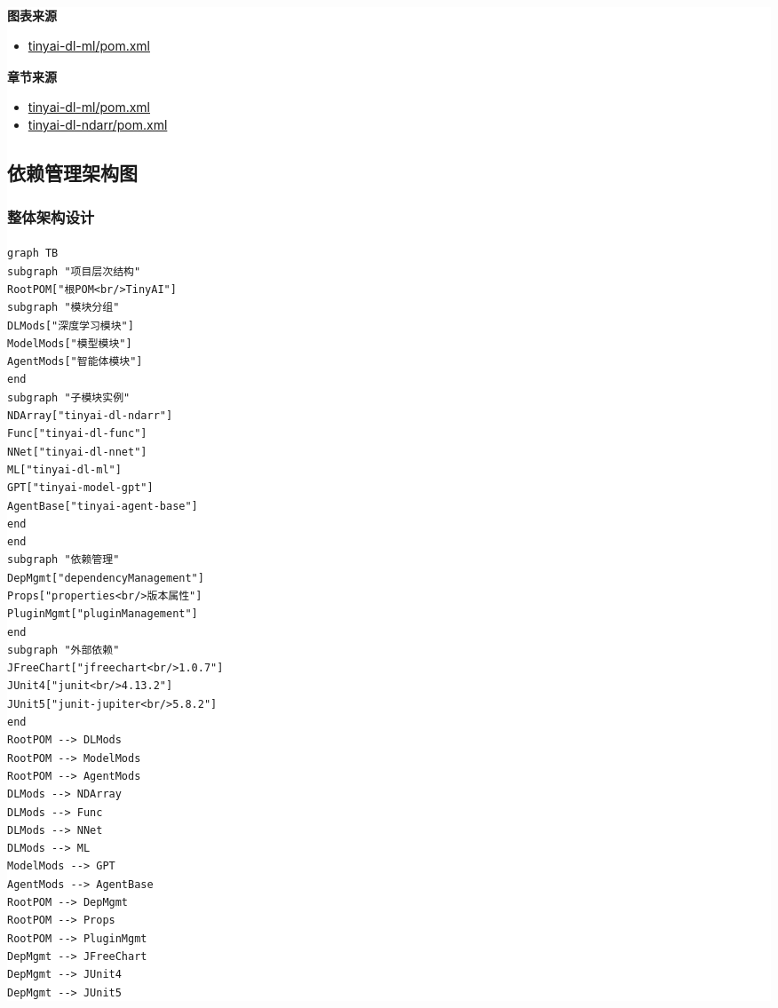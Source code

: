 **图表来源**
- [tinyai-dl-ml/pom.xml](file://tinyai-dl-ml/pom.xml#L25-L45)

**章节来源**
- [tinyai-dl-ml/pom.xml](file://tinyai-dl-ml/pom.xml#L25-L45)
- [tinyai-dl-ndarr/pom.xml](file://tinyai-dl-ndarr/pom.xml#L25-L30)

## 依赖管理架构图

### 整体架构设计

```mermaid
graph TB
subgraph "项目层次结构"
RootPOM["根POM<br/>TinyAI"]
subgraph "模块分组"
DLMods["深度学习模块"]
ModelMods["模型模块"]
AgentMods["智能体模块"]
end
subgraph "子模块实例"
NDArray["tinyai-dl-ndarr"]
Func["tinyai-dl-func"]
NNet["tinyai-dl-nnet"]
ML["tinyai-dl-ml"]
GPT["tinyai-model-gpt"]
AgentBase["tinyai-agent-base"]
end
end
subgraph "依赖管理"
DepMgmt["dependencyManagement"]
Props["properties<br/>版本属性"]
PluginMgmt["pluginManagement"]
end
subgraph "外部依赖"
JFreeChart["jfreechart<br/>1.0.7"]
JUnit4["junit<br/>4.13.2"]
JUnit5["junit-jupiter<br/>5.8.2"]
end
RootPOM --> DLMods
RootPOM --> ModelMods
RootPOM --> AgentMods
DLMods --> NDArray
DLMods --> Func
DLMods --> NNet
DLMods --> ML
ModelMods --> GPT
AgentMods --> AgentBase
RootPOM --> DepMgmt
RootPOM --> Props
RootPOM --> PluginMgmt
DepMgmt --> JFreeChart
DepMgmt --> JUnit4
DepMgmt --> JUnit5
```
